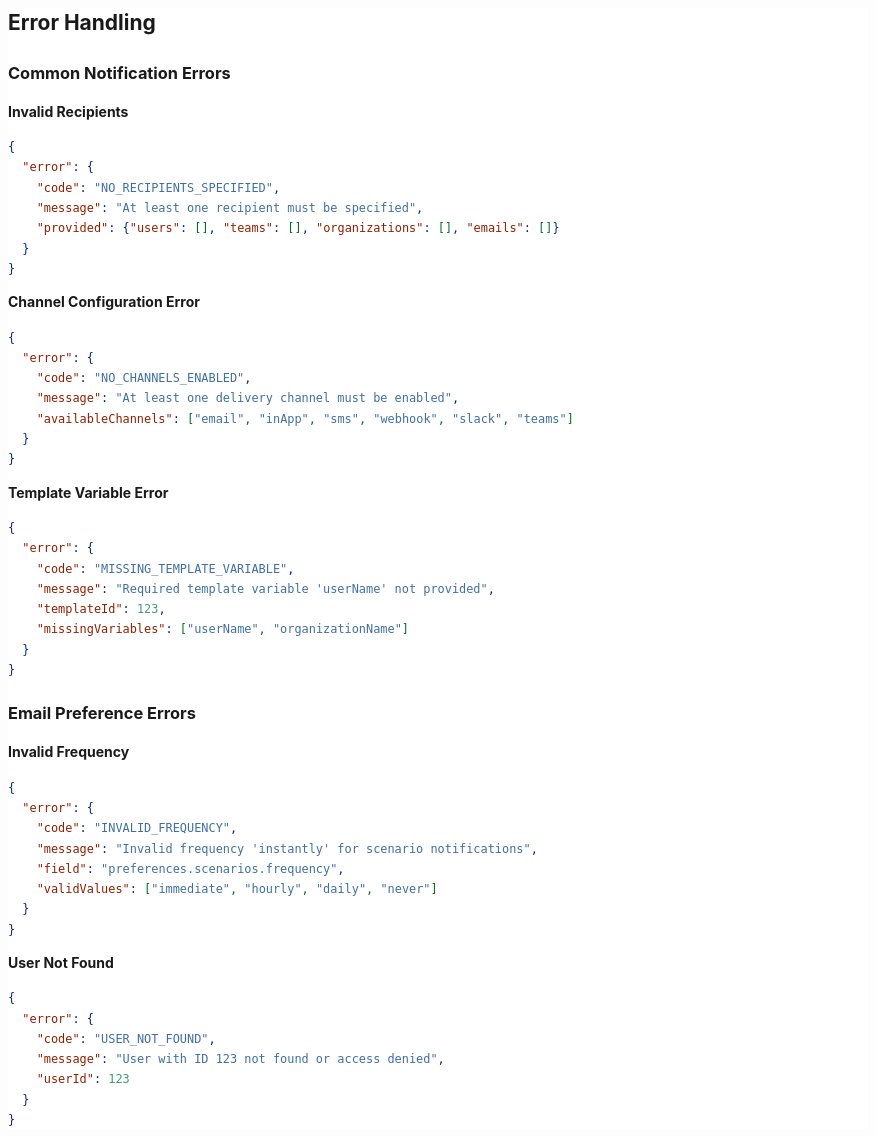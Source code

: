## Error Handling

### Common Notification Errors

**Invalid Recipients**
```json
{
  "error": {
    "code": "NO_RECIPIENTS_SPECIFIED",
    "message": "At least one recipient must be specified",
    "provided": {"users": [], "teams": [], "organizations": [], "emails": []}
  }
}
```

**Channel Configuration Error**
```json
{
  "error": {
    "code": "NO_CHANNELS_ENABLED",
    "message": "At least one delivery channel must be enabled",
    "availableChannels": ["email", "inApp", "sms", "webhook", "slack", "teams"]
  }
}
```

**Template Variable Error**
```json
{
  "error": {
    "code": "MISSING_TEMPLATE_VARIABLE",
    "message": "Required template variable 'userName' not provided",
    "templateId": 123,
    "missingVariables": ["userName", "organizationName"]
  }
}
```

### Email Preference Errors

**Invalid Frequency**
```json
{
  "error": {
    "code": "INVALID_FREQUENCY",
    "message": "Invalid frequency 'instantly' for scenario notifications",
    "field": "preferences.scenarios.frequency",
    "validValues": ["immediate", "hourly", "daily", "never"]
  }
}
```

**User Not Found**
```json
{
  "error": {
    "code": "USER_NOT_FOUND",
    "message": "User with ID 123 not found or access denied",
    "userId": 123
  }
}
```
